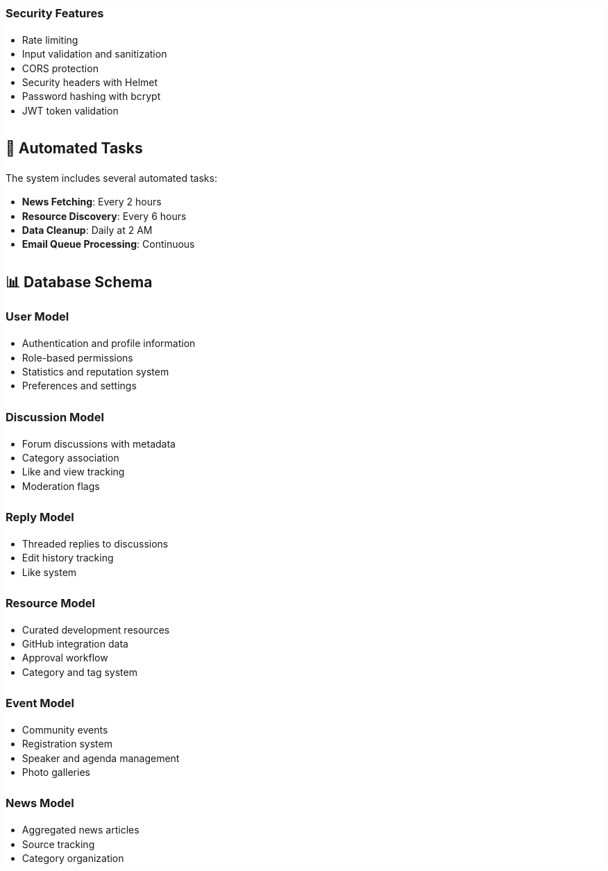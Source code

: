### Security Features
- Rate limiting
- Input validation and sanitization
- CORS protection
- Security headers with Helmet
- Password hashing with bcrypt
- JWT token validation

## 🔄 Automated Tasks

The system includes several automated tasks:

- **News Fetching**: Every 2 hours
- **Resource Discovery**: Every 6 hours  
- **Data Cleanup**: Daily at 2 AM
- **Email Queue Processing**: Continuous

## 📊 Database Schema

### User Model
- Authentication and profile information
- Role-based permissions
- Statistics and reputation system
- Preferences and settings

### Discussion Model
- Forum discussions with metadata
- Category association
- Like and view tracking
- Moderation flags

### Reply Model
- Threaded replies to discussions
- Edit history tracking
- Like system

### Resource Model
- Curated development resources
- GitHub integration data
- Approval workflow
- Category and tag system

### Event Model
- Community events
- Registration system
- Speaker and agenda management
- Photo galleries

### News Model
- Aggregated news articles
- Source tracking
- Category organization
